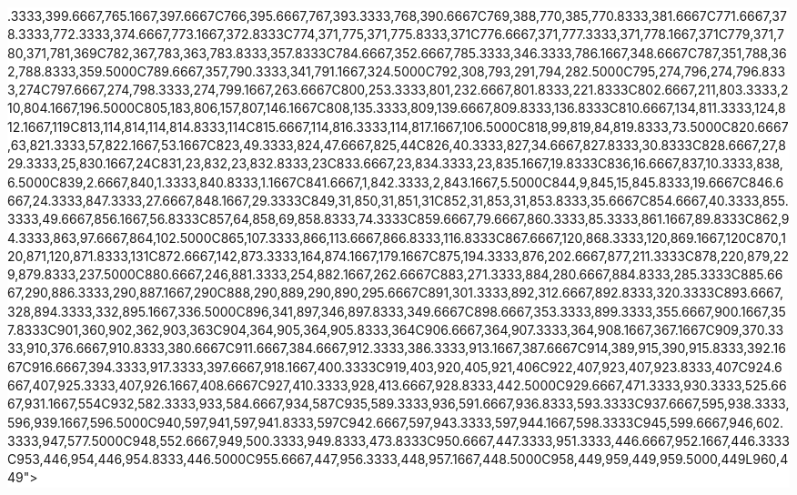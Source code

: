 .3333,399.6667,765.1667,397.6667C766,395.6667,767,393.3333,768,390.6667C769,388,770,385,770.8333,381.6667C771.6667,378.3333,772.3333,374.6667,773.1667,372.8333C774,371,775,371,775.8333,371C776.6667,371,777.3333,371,778.1667,371C779,371,780,371,781,369C782,367,783,363,783.8333,357.8333C784.6667,352.6667,785.3333,346.3333,786.1667,348.6667C787,351,788,362,788.8333,359.5000C789.6667,357,790.3333,341,791.1667,324.5000C792,308,793,291,794,282.5000C795,274,796,274,796.8333,274C797.6667,274,798.3333,274,799.1667,263.6667C800,253.3333,801,232.6667,801.8333,221.8333C802.6667,211,803.3333,210,804.1667,196.5000C805,183,806,157,807,146.1667C808,135.3333,809,139.6667,809.8333,136.8333C810.6667,134,811.3333,124,812.1667,119C813,114,814,114,814.8333,114C815.6667,114,816.3333,114,817.1667,106.5000C818,99,819,84,819.8333,73.5000C820.6667,63,821.3333,57,822.1667,53.1667C823,49.3333,824,47.6667,825,44C826,40.3333,827,34.6667,827.8333,30.8333C828.6667,27,829.3333,25,830.1667,24C831,23,832,23,832.8333,23C833.6667,23,834.3333,23,835.1667,19.8333C836,16.6667,837,10.3333,838,6.5000C839,2.6667,840,1.3333,840.8333,1.1667C841.6667,1,842.3333,2,843.1667,5.5000C844,9,845,15,845.8333,19.6667C846.6667,24.3333,847.3333,27.6667,848.1667,29.3333C849,31,850,31,851,31C852,31,853,31,853.8333,35.6667C854.6667,40.3333,855.3333,49.6667,856.1667,56.8333C857,64,858,69,858.8333,74.3333C859.6667,79.6667,860.3333,85.3333,861.1667,89.8333C862,94.3333,863,97.6667,864,102.5000C865,107.3333,866,113.6667,866.8333,116.8333C867.6667,120,868.3333,120,869.1667,120C870,120,871,120,871.8333,131C872.6667,142,873.3333,164,874.1667,179.1667C875,194.3333,876,202.6667,877,211.3333C878,220,879,229,879.8333,237.5000C880.6667,246,881.3333,254,882.1667,262.6667C883,271.3333,884,280.6667,884.8333,285.3333C885.6667,290,886.3333,290,887.1667,290C888,290,889,290,890,295.6667C891,301.3333,892,312.6667,892.8333,320.3333C893.6667,328,894.3333,332,895.1667,336.5000C896,341,897,346,897.8333,349.6667C898.6667,353.3333,899.3333,355.6667,900.1667,357.8333C901,360,902,362,903,363C904,364,905,364,905.8333,364C906.6667,364,907.3333,364,908.1667,367.1667C909,370.3333,910,376.6667,910.8333,380.6667C911.6667,384.6667,912.3333,386.3333,913.1667,387.6667C914,389,915,390,915.8333,392.1667C916.6667,394.3333,917.3333,397.6667,918.1667,400.3333C919,403,920,405,921,406C922,407,923,407,923.8333,407C924.6667,407,925.3333,407,926.1667,408.6667C927,410.3333,928,413.6667,928.8333,442.5000C929.6667,471.3333,930.3333,525.6667,931.1667,554C932,582.3333,933,584.6667,934,587C935,589.3333,936,591.6667,936.8333,593.3333C937.6667,595,938.3333,596,939.1667,596.5000C940,597,941,597,941.8333,597C942.6667,597,943.3333,597,944.1667,598.3333C945,599.6667,946,602.3333,947,577.5000C948,552.6667,949,500.3333,949.8333,473.8333C950.6667,447.3333,951.3333,446.6667,952.1667,446.3333C953,446,954,446,954.8333,446.5000C955.6667,447,956.3333,448,957.1667,448.5000C958,449,959,449,959.5000,449L960,449"></path></g><g fill="none" stroke-width="6">